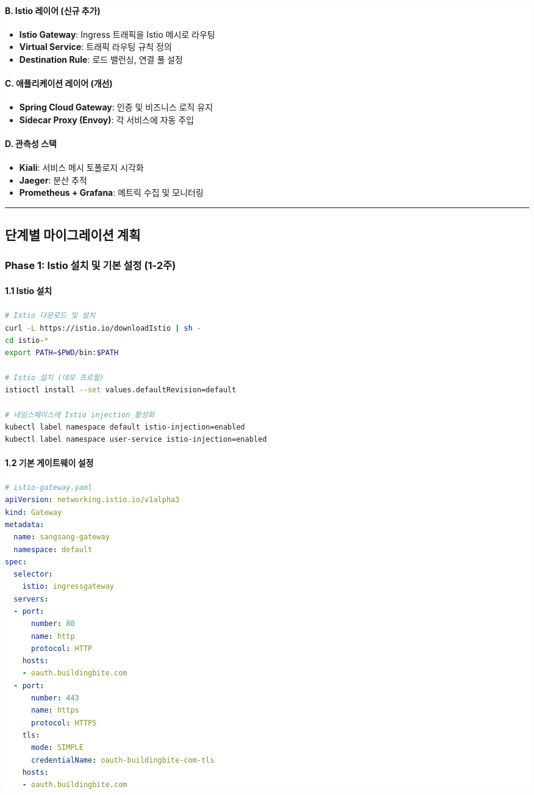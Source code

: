 #### B. Istio 레이어 (신규 추가)
- **Istio Gateway**: Ingress 트래픽을 Istio 메시로 라우팅
- **Virtual Service**: 트래픽 라우팅 규칙 정의
- **Destination Rule**: 로드 밸런싱, 연결 풀 설정

#### C. 애플리케이션 레이어 (개선)
- **Spring Cloud Gateway**: 인증 및 비즈니스 로직 유지
- **Sidecar Proxy (Envoy)**: 각 서비스에 자동 주입

#### D. 관측성 스택
- **Kiali**: 서비스 메시 토폴로지 시각화
- **Jaeger**: 분산 추적
- **Prometheus + Grafana**: 메트릭 수집 및 모니터링

---

## 단계별 마이그레이션 계획

### Phase 1: Istio 설치 및 기본 설정 (1-2주)

#### 1.1 Istio 설치
```bash
# Istio 다운로드 및 설치
curl -L https://istio.io/downloadIstio | sh -
cd istio-*
export PATH=$PWD/bin:$PATH

# Istio 설치 (데모 프로필)
istioctl install --set values.defaultRevision=default

# 네임스페이스에 Istio injection 활성화
kubectl label namespace default istio-injection=enabled
kubectl label namespace user-service istio-injection=enabled
```

#### 1.2 기본 게이트웨이 설정
```yaml
# istio-gateway.yaml
apiVersion: networking.istio.io/v1alpha3
kind: Gateway
metadata:
  name: sangsang-gateway
  namespace: default
spec:
  selector:
    istio: ingressgateway
  servers:
  - port:
      number: 80
      name: http
      protocol: HTTP
    hosts:
    - oauth.buildingbite.com
  - port:
      number: 443
      name: https
      protocol: HTTPS
    tls:
      mode: SIMPLE
      credentialName: oauth-buildingbite-com-tls
    hosts:
    - oauth.buildingbite.com
```
